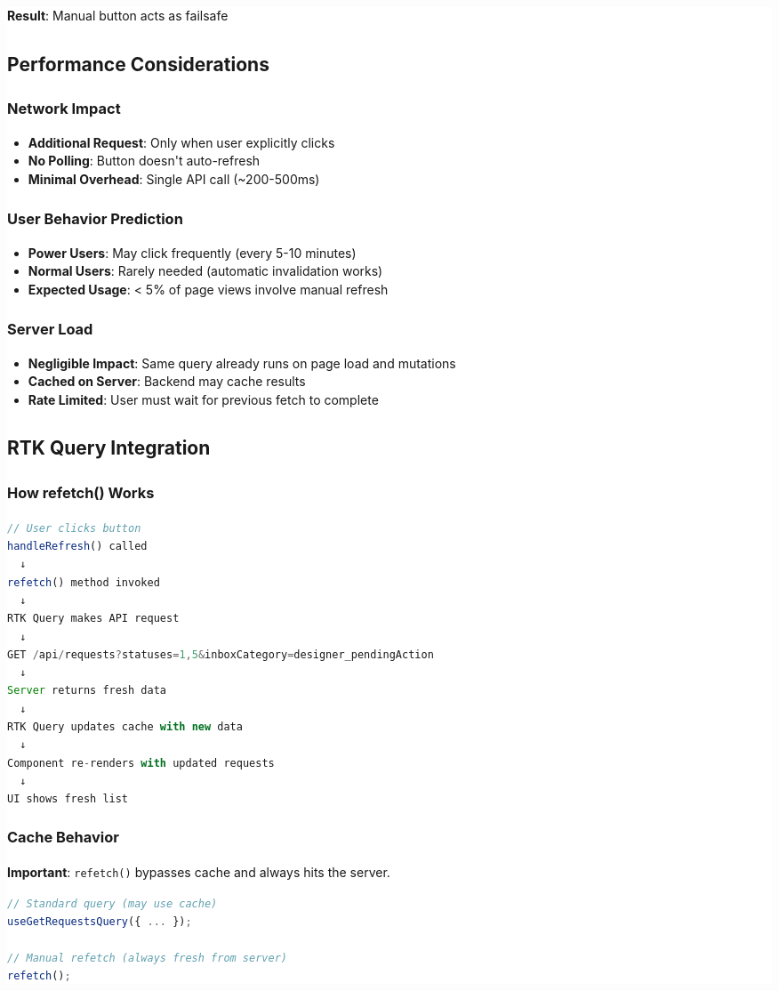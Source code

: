 **Result**: Manual button acts as failsafe

## Performance Considerations

### Network Impact
- **Additional Request**: Only when user explicitly clicks
- **No Polling**: Button doesn't auto-refresh
- **Minimal Overhead**: Single API call (~200-500ms)

### User Behavior Prediction
- **Power Users**: May click frequently (every 5-10 minutes)
- **Normal Users**: Rarely needed (automatic invalidation works)
- **Expected Usage**: < 5% of page views involve manual refresh

### Server Load
- **Negligible Impact**: Same query already runs on page load and mutations
- **Cached on Server**: Backend may cache results
- **Rate Limited**: User must wait for previous fetch to complete

## RTK Query Integration

### How refetch() Works

```typescript
// User clicks button
handleRefresh() called
  ↓
refetch() method invoked
  ↓
RTK Query makes API request
  ↓
GET /api/requests?statuses=1,5&inboxCategory=designer_pendingAction
  ↓
Server returns fresh data
  ↓
RTK Query updates cache with new data
  ↓
Component re-renders with updated requests
  ↓
UI shows fresh list
```

### Cache Behavior

**Important**: `refetch()` bypasses cache and always hits the server.

```typescript
// Standard query (may use cache)
useGetRequestsQuery({ ... });

// Manual refetch (always fresh from server)
refetch();
```
